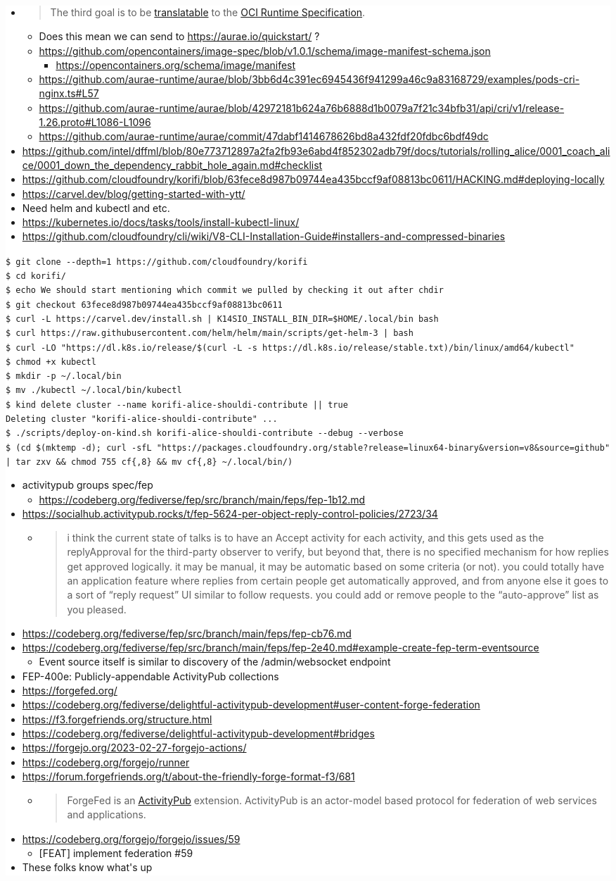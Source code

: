   - > The third goal is to be [translatable](https://github.com/opencontainers/image-spec/blob/v1.0.1/conversion.md) to the [OCI Runtime Specification](https://github.com/opencontainers/runtime-spec).
    - Does this mean we can send to https://aurae.io/quickstart/ ?
    - https://github.com/opencontainers/image-spec/blob/v1.0.1/schema/image-manifest-schema.json
      - https://opencontainers.org/schema/image/manifest
    - https://github.com/aurae-runtime/aurae/blob/3bb6d4c391ec6945436f941299a46c9a83168729/examples/pods-cri-nginx.ts#L57
    - https://github.com/aurae-runtime/aurae/blob/42972181b624a76b6888d1b0079a7f21c34bfb31/api/cri/v1/release-1.26.proto#L1086-L1096
    - https://github.com/aurae-runtime/aurae/commit/47dabf1414678626bd8a432fdf20fdbc6bdf49dc
- https://github.com/intel/dffml/blob/80e773712897a2fa2fb93e6abd4f852302adb79f/docs/tutorials/rolling_alice/0001_coach_alice/0001_down_the_dependency_rabbit_hole_again.md#checklist
- https://github.com/cloudfoundry/korifi/blob/63fece8d987b09744ea435bccf9af08813bc0611/HACKING.md#deploying-locally
- https://carvel.dev/blog/getting-started-with-ytt/
- Need helm and kubectl and etc.
- https://kubernetes.io/docs/tasks/tools/install-kubectl-linux/
- https://github.com/cloudfoundry/cli/wiki/V8-CLI-Installation-Guide#installers-and-compressed-binaries

```console
$ git clone --depth=1 https://github.com/cloudfoundry/korifi
$ cd korifi/
$ echo We should start mentioning which commit we pulled by checking it out after chdir
$ git checkout 63fece8d987b09744ea435bccf9af08813bc0611
$ curl -L https://carvel.dev/install.sh | K14SIO_INSTALL_BIN_DIR=$HOME/.local/bin bash
$ curl https://raw.githubusercontent.com/helm/helm/main/scripts/get-helm-3 | bash
$ curl -LO "https://dl.k8s.io/release/$(curl -L -s https://dl.k8s.io/release/stable.txt)/bin/linux/amd64/kubectl"
$ chmod +x kubectl
$ mkdir -p ~/.local/bin
$ mv ./kubectl ~/.local/bin/kubectl
$ kind delete cluster --name korifi-alice-shouldi-contribute || true
Deleting cluster "korifi-alice-shouldi-contribute" ...
$ ./scripts/deploy-on-kind.sh korifi-alice-shouldi-contribute --debug --verbose
$ (cd $(mktemp -d); curl -sfL "https://packages.cloudfoundry.org/stable?release=linux64-binary&version=v8&source=github" | tar zxv && chmod 755 cf{,8} && mv cf{,8} ~/.local/bin/)
```

- activitypub groups spec/fep
  - https://codeberg.org/fediverse/fep/src/branch/main/feps/fep-1b12.md
- https://socialhub.activitypub.rocks/t/fep-5624-per-object-reply-control-policies/2723/34
  - > i think the current state of talks is to have an Accept activity for each activity, and this gets used as the replyApproval for the third-party observer to verify, but beyond that, there is no specified mechanism for how replies get approved logically. it may be manual, it may be automatic based on some criteria (or not). you could totally have an application feature where replies from certain people get automatically approved, and from anyone else it goes to a sort of “reply request” UI similar to follow requests. you could add or remove people to the “auto-approve” list as you pleased.
- https://codeberg.org/fediverse/fep/src/branch/main/feps/fep-cb76.md
- https://codeberg.org/fediverse/fep/src/branch/main/feps/fep-2e40.md#example-create-fep-term-eventsource
  - Event source itself is similar to discovery of the /admin/websocket endpoint
- FEP-400e: Publicly-appendable ActivityPub collections
- https://forgefed.org/
- https://codeberg.org/fediverse/delightful-activitypub-development#user-content-forge-federation
- https://f3.forgefriends.org/structure.html
- https://codeberg.org/fediverse/delightful-activitypub-development#bridges
- https://forgejo.org/2023-02-27-forgejo-actions/
- https://codeberg.org/forgejo/runner
- https://forum.forgefriends.org/t/about-the-friendly-forge-format-f3/681
  - > ForgeFed is an [ActivityPub](https://www.w3.org/TR/activitypub/) extension. ActivityPub is an actor-model based protocol for federation of web services and applications.
- https://codeberg.org/forgejo/forgejo/issues/59
  - [FEAT] implement federation #59
- These folks know what's up